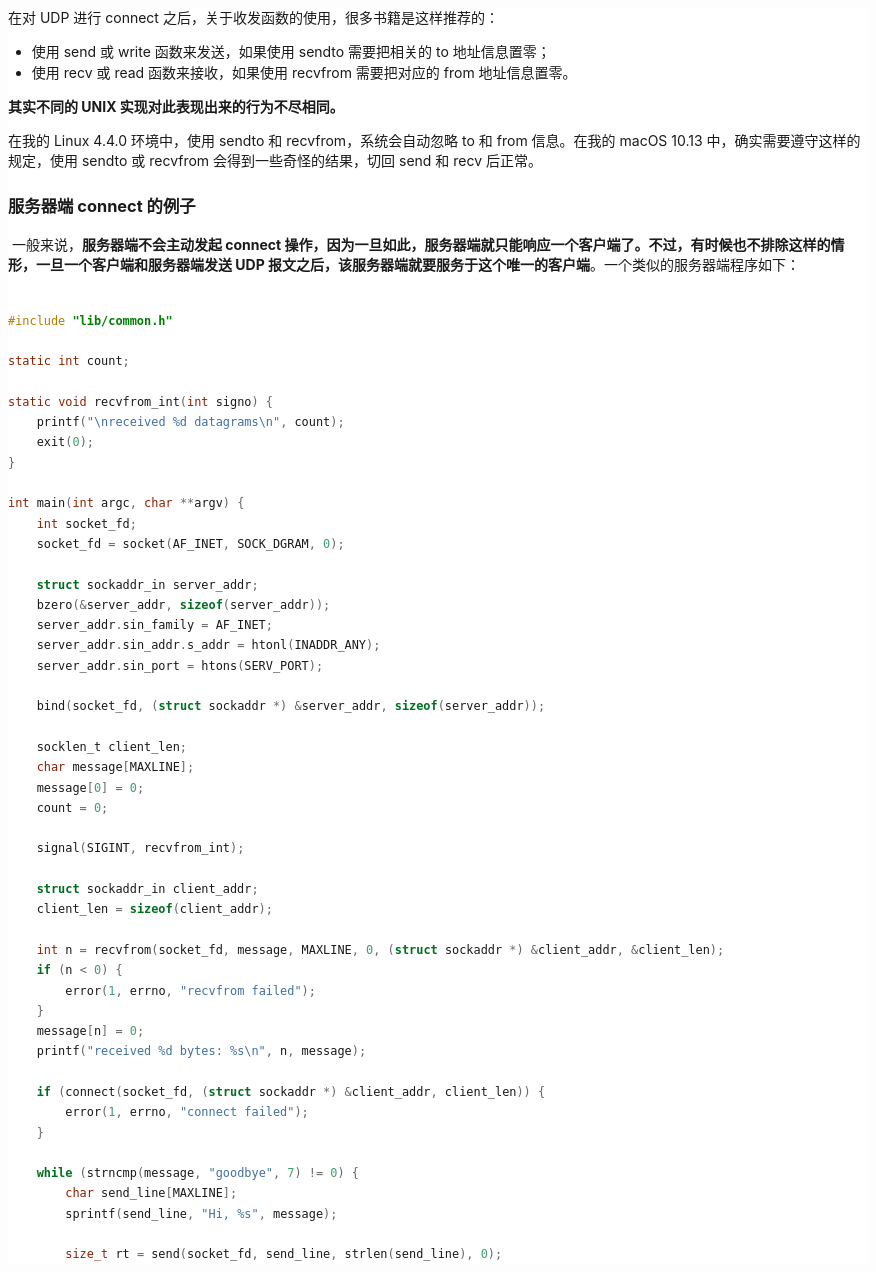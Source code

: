 在对 UDP 进行 connect 之后，关于收发函数的使用，很多书籍是这样推荐的：

- 使用 send 或 write 函数来发送，如果使用 sendto 需要把相关的 to 地址信息置零；
- 使用 recv 或 read 函数来接收，如果使用 recvfrom 需要把对应的 from 地址信息置零。

**其实不同的 UNIX 实现对此表现出来的行为不尽相同。**

在我的 Linux 4.4.0 环境中，使用 sendto 和 recvfrom，系统会自动忽略 to 和 from 信息。在我的 macOS 10.13 中，确实需要遵守这样的规定，使用 sendto 或 recvfrom 会得到一些奇怪的结果，切回 send 和 recv 后正常。



### 服务器端 connect 的例子

​		一般来说，**服务器端不会主动发起 connect 操作，因为一旦如此，服务器端就只能响应一个客户端了。不过，有时候也不排除这样的情形，一旦一个客户端和服务器端发送 UDP 报文之后，该服务器端就要服务于这个唯一的客户端**。一个类似的服务器端程序如下：

~~~c

#include "lib/common.h"

static int count;

static void recvfrom_int(int signo) {
    printf("\nreceived %d datagrams\n", count);
    exit(0);
}

int main(int argc, char **argv) {
    int socket_fd;
    socket_fd = socket(AF_INET, SOCK_DGRAM, 0);

    struct sockaddr_in server_addr;
    bzero(&server_addr, sizeof(server_addr));
    server_addr.sin_family = AF_INET;
    server_addr.sin_addr.s_addr = htonl(INADDR_ANY);
    server_addr.sin_port = htons(SERV_PORT);

    bind(socket_fd, (struct sockaddr *) &server_addr, sizeof(server_addr));

    socklen_t client_len;
    char message[MAXLINE];
    message[0] = 0;
    count = 0;

    signal(SIGINT, recvfrom_int);

    struct sockaddr_in client_addr;
    client_len = sizeof(client_addr);

    int n = recvfrom(socket_fd, message, MAXLINE, 0, (struct sockaddr *) &client_addr, &client_len);
    if (n < 0) {
        error(1, errno, "recvfrom failed");
    }
    message[n] = 0;
    printf("received %d bytes: %s\n", n, message);

    if (connect(socket_fd, (struct sockaddr *) &client_addr, client_len)) {
        error(1, errno, "connect failed");
    }

    while (strncmp(message, "goodbye", 7) != 0) {
        char send_line[MAXLINE];
        sprintf(send_line, "Hi, %s", message);

        size_t rt = send(socket_fd, send_line, strlen(send_line), 0);
~~~